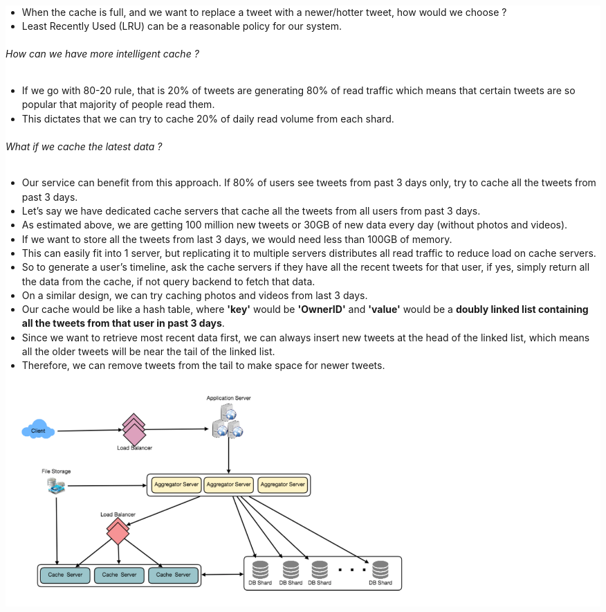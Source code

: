 - When the cache is full, and we want to replace a tweet with a newer/hotter tweet, how would we choose ?
- Least Recently Used (LRU) can be a reasonable policy for our system.

###### How can we have more intelligent cache ?

- If we go with 80-20 rule, that is 20% of tweets are generating 80% of read traffic which means that certain tweets are so popular that majority of people read them.
- This dictates that we can try to cache 20% of daily read volume from each shard.

###### What if we cache the latest data ?

- Our service can benefit from this approach. If 80% of users see tweets from past 3 days only, try to cache all the tweets from past 3 days.
- Let’s say we have dedicated cache servers that cache all the tweets from all users from past 3 days.
- As estimated above, we are getting 100 million new tweets or 30GB of new data every day (without photos and videos).
- If we want to store all the tweets from last 3 days, we would need less than 100GB of memory.
- This can easily fit into 1 server, but replicating it to multiple servers distributes all read traffic to reduce load on cache servers.
- So to generate a user’s timeline, ask the cache servers if they have all the recent tweets for that user, if yes, simply return all the data from the cache, if not query backend to fetch that data.
- On a similar design, we can try caching photos and videos from last 3 days.
- Our cache would be like a hash table, where **'key'** would be **'OwnerID'** and **'value'** would be a **doubly linked list containing all the tweets from that user in past 3 days**.
- Since we want to retrieve most recent data first, we can always insert new tweets at the head of the linked list, which means all the older tweets will be near the tail of the linked list.
- Therefore, we can remove tweets from the tail to make space for newer tweets.

<img src="assets/detailed_twitter_design.png" width="70%">
